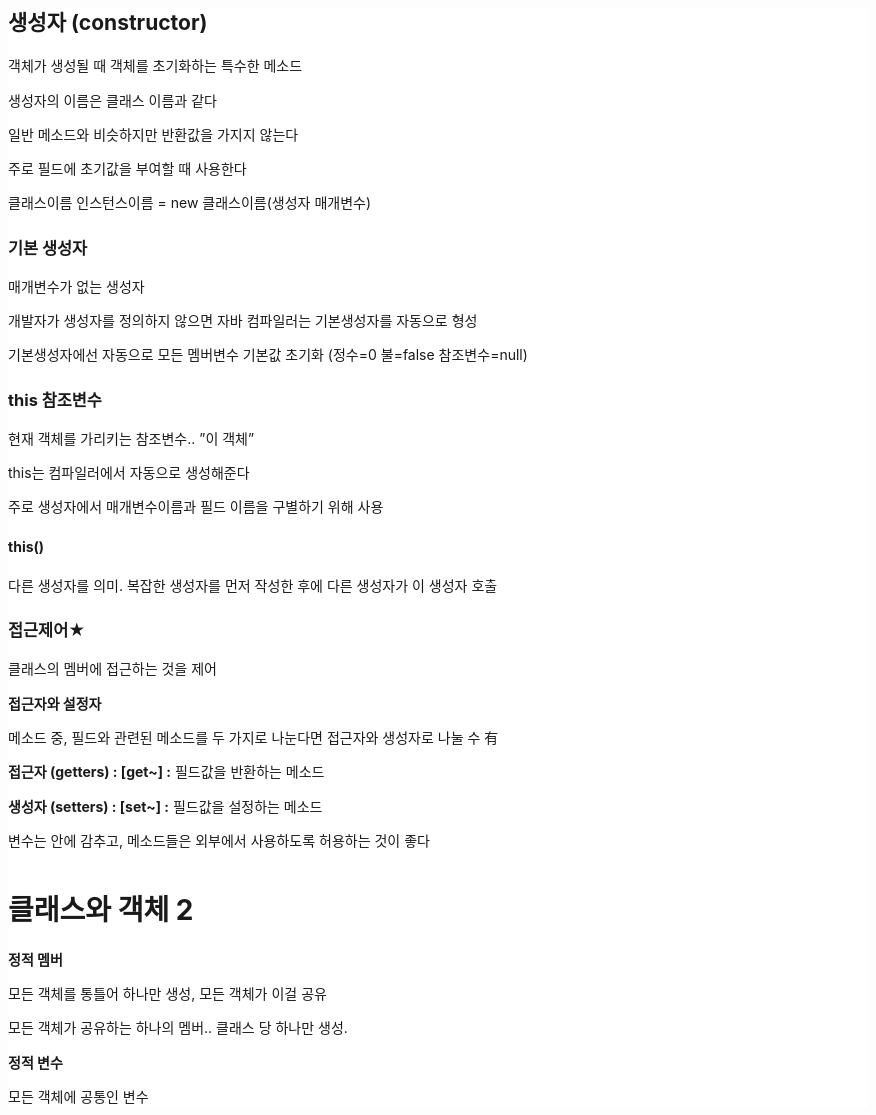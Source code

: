 ## 생성자 (constructor)

 객체가 생성될 때 객체를 초기화하는 특수한 메소드

생성자의 이름은 클래스 이름과 같다

일반 메소드와 비슷하지만 반환값을 가지지 않는다

주로 필드에 초기값을 부여할 때 사용한다

클래스이름  인스턴스이름 = new  클래스이름(생성자  매개변수)

### 기본 생성자

매개변수가 없는 생성자

개발자가 생성자를 정의하지 않으면 자바 컴파일러는 기본생성자를 자동으로 형성

기본생성자에선 자동으로 모든 멤버변수 기본값 초기화
(정수=0 불=false 참조변수=null)

### this 참조변수

현재 객체를 가리키는 참조변수.. ”이 객체”

this는 컴파일러에서 자동으로 생성해준다

주로 생성자에서 매개변수이름과 필드 이름을 구별하기 위해 사용

#### this()

다른 생성자를 의미. 복잡한 생성자를 먼저 작성한 후에 다른 생성자가 이 생성자 호출

### 접근제어★

클래스의 멤버에 접근하는 것을 제어

**접근자와 설정자**

메소드 중, 필드와 관련된 메소드를 두 가지로 나눈다면 접근자와 생성자로 나눌 수 有

**접근자 (getters) : [get~] :** 필드값을 반환하는 메소드

**생성자 (setters) : [set~] :** 필드값을 설정하는 메소드

변수는 안에 감추고, 메소드들은 외부에서 사용하도록 허용하는 것이 좋다

# 클래스와 객체 2

**정적 멤버**  

모든 객체를 통틀어 하나만 생성, 모든 객체가 이걸 공유

모든 객체가 공유하는 하나의 멤버.. 클래스 당 하나만 생성.

**정적 변수**

모든 객체에 공통인 변수
